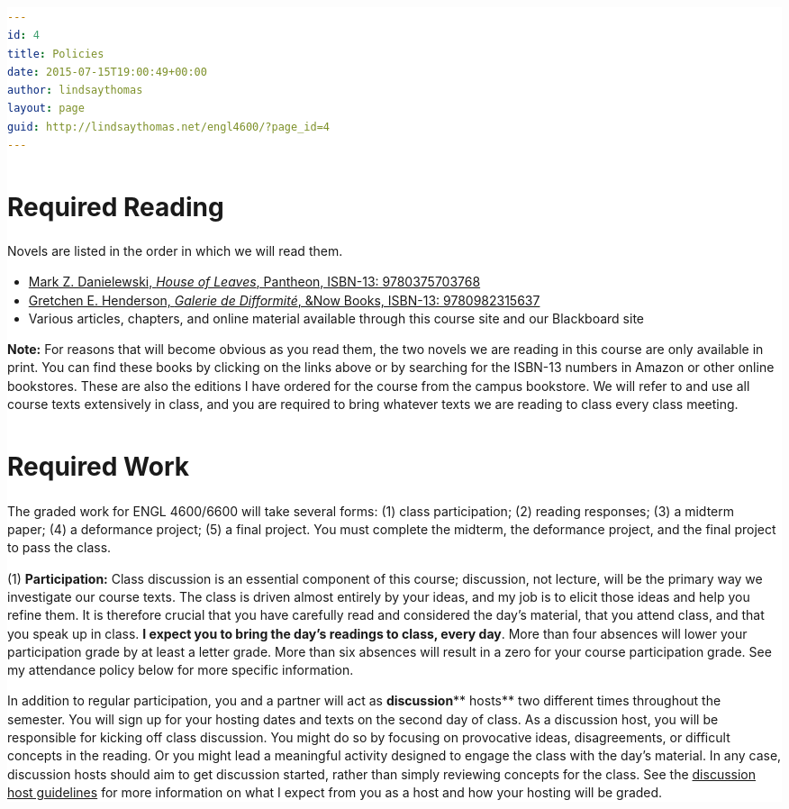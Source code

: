 ```yaml
---
id: 4
title: Policies
date: 2015-07-15T19:00:49+00:00
author: lindsaythomas
layout: page
guid: http://lindsaythomas.net/engl4600/?page_id=4
---
```

# Required Reading

Novels are listed in the order in which we will read them.

  * <a href="http://www.amazon.com/House-Leaves-Mark-Z-Danielewski/dp/0375703764" target="_blank">Mark Z. Danielewski, <em>House of Leaves</em>, Pantheon, ISBN-13: 9780375703768</a>
  * <a href="http://www.amazon.com/Galerie-Difformite-Gretchen-E-Henderson/dp/0982315635/ref=sr_1_fkmr1_3?s=books&ie=UTF8&qid=1437156729&sr=1-3-fkmr1&keywords=galerie+de+deformite" target="_blank">Gretchen E. Henderson, <em>Galerie de Difformité</em>, &Now Books, ISBN-13: 9780982315637</a>
  * Various articles, chapters, and online material available through this course site and our Blackboard site

**Note:** For reasons that will become obvious as you read them, the two novels we are reading in this course are only available in print. You can find these books by clicking on the links above or by searching for the ISBN-13 numbers in Amazon or other online bookstores. These are also the editions I have ordered for the course from the campus bookstore. We will refer to and use all course texts extensively in class, and you are required to bring whatever texts we are reading to class every class meeting.

# Required Work

The graded work for ENGL 4600/6600 will take several forms: (1) class participation; (2) reading responses; (3) a midterm paper; (4) a deformance project; (5) a final project. You must complete the midterm, the deformance project, and the final project to pass the class.

(1) **Participation:** Class discussion is an essential component of this course; discussion, not lecture, will be the primary way we investigate our course texts. The class is driven almost entirely by your ideas, and my job is to elicit those ideas and help you refine them. It is therefore crucial that you have carefully read and considered the day’s material, that you attend class, and that you speak up in class. **I expect you to bring the day’s readings to class, every day**. More than four absences will lower your participation grade by at least a letter grade. More than six absences will result in a zero for your course participation grade. See my attendance policy below for more specific information.

In addition to regular participation, you and a partner will act as **discussion**** hosts** two different times throughout the semester. You will sign up for your hosting dates and texts on the second day of class. As a discussion host, you will be responsible for kicking off class discussion. You might do so by focusing on provocative ideas, disagreements, or difficult concepts in the reading. Or you might lead a meaningful activity designed to engage the class with the day’s material. In any case, discussion hosts should aim to get discussion started, rather than simply reviewing concepts for the class. See the <a href="http://lindsaythomas.net/engl4600/class-hosting/" target="_blank">discussion host guidelines</a> for more information on what I expect from you as a host and how your hosting will be graded.
